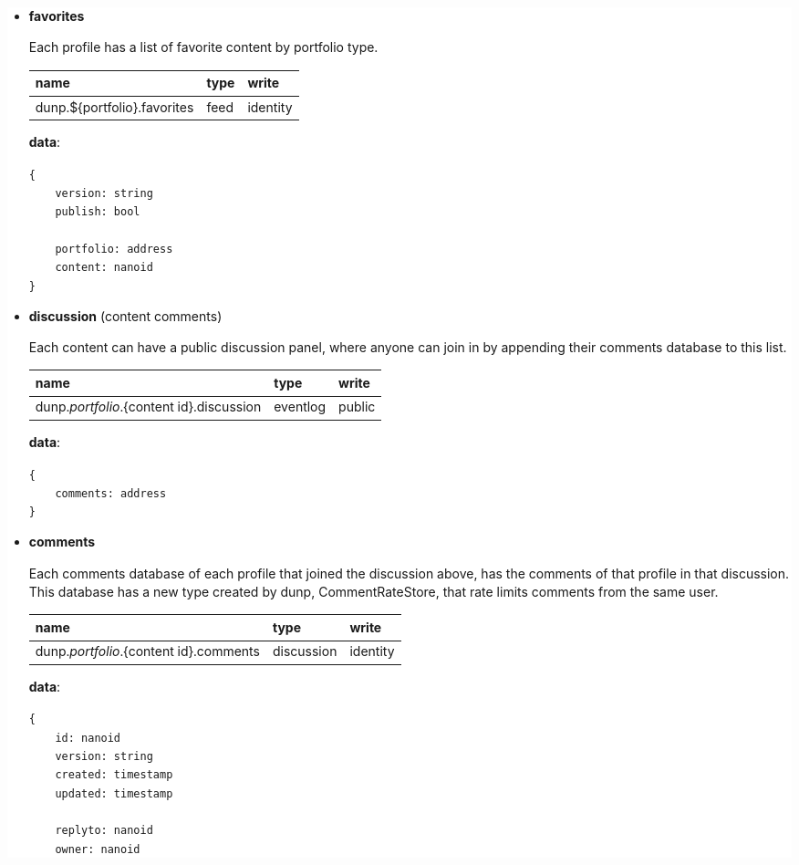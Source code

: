 - **favorites**

    Each profile has a list of favorite content by portfolio type.

    name | type | write
    ---|---|---
    dunp.${portfolio}.favorites | feed | identity

    **data**:
    ```
    {
        version: string
        publish: bool

        portfolio: address
        content: nanoid
    }
    ```

- **discussion** (content comments)

    Each content can have a public discussion panel, where anyone can join in by appending their comments database to this list.

    name | type | write
    ---|---|---
    dunp.${portfolio}.${content id}.discussion | eventlog | public

    **data**:
    ```
    {
        comments: address
    }
    ```


- **comments**

    Each comments database of each profile that joined the discussion above, has the comments of that profile in that discussion.
    This database has a new type created by dunp, CommentRateStore, that rate limits comments from the same user.

    name | type | write
    ---|---|---
    dunp.${portfolio}.${content id}.comments | discussion | identity

    **data**:
    ```
    {
        id: nanoid
        version: string
        created: timestamp
        updated: timestamp

        replyto: nanoid
        owner: nanoid

